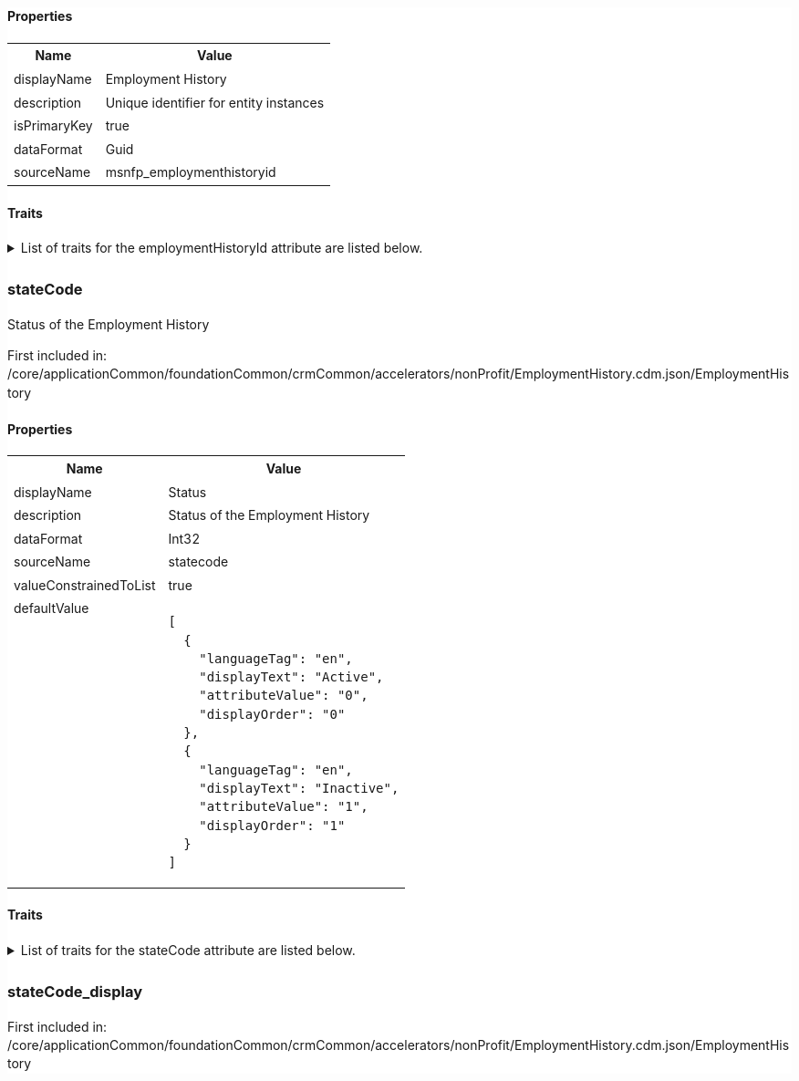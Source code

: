 #### Properties

<table><tr><th>Name</th><th>Value</th></tr>
<tr><td>displayName</td><td>Employment History</td></tr>
<tr><td>description</td><td>Unique identifier for entity instances</td></tr>
<tr><td>isPrimaryKey</td><td>true</td></tr>
<tr><td>dataFormat</td><td>Guid</td></tr>
<tr><td>sourceName</td><td>msnfp_employmenthistoryid</td></tr>
</table>

#### Traits

<details><summary>List of traits for the employmentHistoryId attribute are listed below.</summary></details>

### <a name="stateCode">stateCode</a>

Status of the Employment History

First included in: /core/applicationCommon/foundationCommon/crmCommon/accelerators/nonProfit/EmploymentHistory.cdm.json/EmploymentHistory

#### Properties

<table><tr><th>Name</th><th>Value</th></tr>
<tr><td>displayName</td><td>Status</td></tr>
<tr><td>description</td><td>Status of the Employment History</td></tr>
<tr><td>dataFormat</td><td>Int32</td></tr>
<tr><td>sourceName</td><td>statecode</td></tr>
<tr><td>valueConstrainedToList</td><td>true</td></tr>
<tr><td>defaultValue</td><td><pre>[
  {
    "languageTag": "en",
    "displayText": "Active",
    "attributeValue": "0",
    "displayOrder": "0"
  },
  {
    "languageTag": "en",
    "displayText": "Inactive",
    "attributeValue": "1",
    "displayOrder": "1"
  }
]</pre></td></tr>
</table>

#### Traits

<details><summary>List of traits for the stateCode attribute are listed below.</summary></details>

### <a name="stateCode_display">stateCode_display</a>

First included in: /core/applicationCommon/foundationCommon/crmCommon/accelerators/nonProfit/EmploymentHistory.cdm.json/EmploymentHistory
